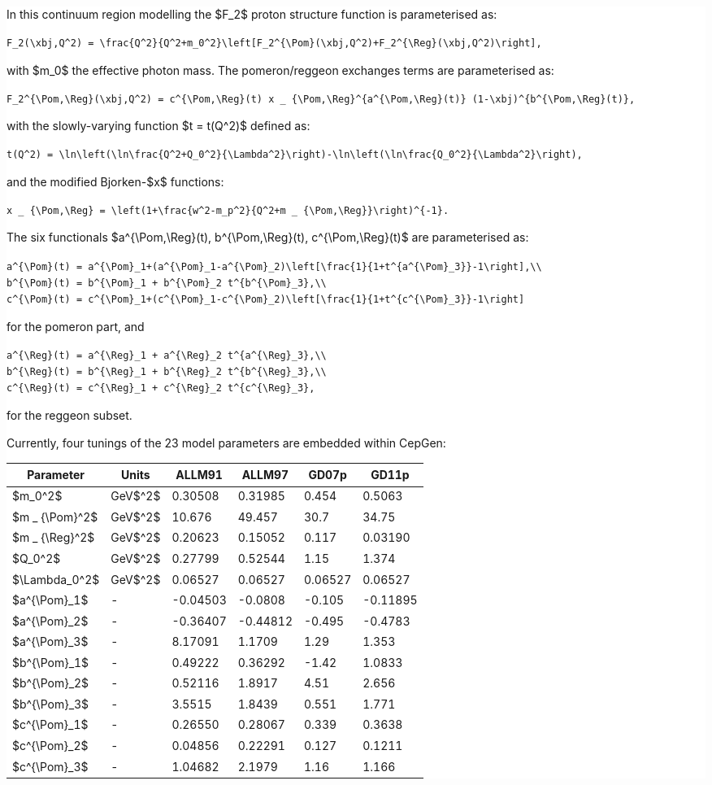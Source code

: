 In this continuum region modelling the \$F_2\$ proton structure function is parameterised as:

```{math}
F_2(\xbj,Q^2) = \frac{Q^2}{Q^2+m_0^2}\left[F_2^{\Pom}(\xbj,Q^2)+F_2^{\Reg}(\xbj,Q^2)\right],
```

with \$m_0\$ the effective photon mass. The pomeron/reggeon exchanges terms are parameterised as:

```{math}
F_2^{\Pom,\Reg}(\xbj,Q^2) = c^{\Pom,\Reg}(t) x _ {\Pom,\Reg}^{a^{\Pom,\Reg}(t)} (1-\xbj)^{b^{\Pom,\Reg}(t)},
```

with the slowly-varying function \$t = t(Q^2)\$ defined as:

```{math}
t(Q^2) = \ln\left(\ln\frac{Q^2+Q_0^2}{\Lambda^2}\right)-\ln\left(\ln\frac{Q_0^2}{\Lambda^2}\right),
```

and the modified Bjorken-\$x\$ functions:

```{math}
x _ {\Pom,\Reg} = \left(1+\frac{w^2-m_p^2}{Q^2+m _ {\Pom,\Reg}}\right)^{-1}.
```

The six functionals \$a^{\\Pom,\\Reg}(t), b^{\\Pom,\\Reg}(t), c^{\\Pom,\\Reg}(t)\$ are parameterised as:

```{math}
a^{\Pom}(t) = a^{\Pom}_1+(a^{\Pom}_1-a^{\Pom}_2)\left[\frac{1}{1+t^{a^{\Pom}_3}}-1\right],\\
b^{\Pom}(t) = b^{\Pom}_1 + b^{\Pom}_2 t^{b^{\Pom}_3},\\
c^{\Pom}(t) = c^{\Pom}_1+(c^{\Pom}_1-c^{\Pom}_2)\left[\frac{1}{1+t^{c^{\Pom}_3}}-1\right]
```

for the pomeron part, and

```{math}
a^{\Reg}(t) = a^{\Reg}_1 + a^{\Reg}_2 t^{a^{\Reg}_3},\\
b^{\Reg}(t) = b^{\Reg}_1 + b^{\Reg}_2 t^{b^{\Reg}_3},\\
c^{\Reg}(t) = c^{\Reg}_1 + c^{\Reg}_2 t^{c^{\Reg}_3},
```

for the reggeon subset.

Currently, four tunings of the 23 model parameters are embedded within CepGen:

| Parameter         | Units     | ALLM91   | ALLM97   | GD07p   | GD11p    |
| ----------------- | --------- | -------- | -------- | ------- | -------- |
| \$m_0^2\$         | GeV\$^2\$ | 0.30508  | 0.31985  | 0.454   | 0.5063   |
| \$m _ {\\Pom}^2\$ | GeV\$^2\$ | 10.676   | 49.457   | 30.7    | 34.75    |
| \$m _ {\\Reg}^2\$ | GeV\$^2\$ | 0.20623  | 0.15052  | 0.117   | 0.03190  |
| \$Q_0^2\$         | GeV\$^2\$ | 0.27799  | 0.52544  | 1.15    | 1.374    |
| \$\\Lambda_0^2\$  | GeV\$^2\$ | 0.06527  | 0.06527  | 0.06527 | 0.06527  |
| \$a^{\\Pom}\_1\$  | -         | -0.04503 | -0.0808  | -0.105  | -0.11895 |
| \$a^{\\Pom}\_2\$  | -         | -0.36407 | -0.44812 | -0.495  | -0.4783  |
| \$a^{\\Pom}\_3\$  | -         | 8.17091  | 1.1709   | 1.29    | 1.353    |
| \$b^{\\Pom}\_1\$  | -         | 0.49222  | 0.36292  | -1.42   | 1.0833   |
| \$b^{\\Pom}\_2\$  | -         | 0.52116  | 1.8917   | 4.51    | 2.656    |
| \$b^{\\Pom}\_3\$  | -         | 3.5515   | 1.8439   | 0.551   | 1.771    |
| \$c^{\\Pom}\_1\$  | -         | 0.26550  | 0.28067  | 0.339   | 0.3638   |
| \$c^{\\Pom}\_2\$  | -         | 0.04856  | 0.22291  | 0.127   | 0.1211   |
| \$c^{\\Pom}\_3\$  | -         | 1.04682  | 2.1979   | 1.16    | 1.166    |

[^f1]: This (set of) structure function(s) is/ar only defining $F_2$ and use the $R$ modelling-dependent relation: